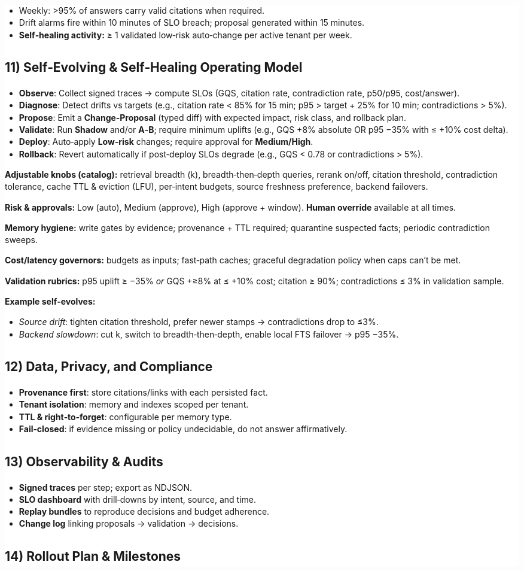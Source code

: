 - Weekly: >95% of answers carry valid citations when required.
- Drift alarms fire within 10 minutes of SLO breach; proposal generated within 15 minutes.
- **Self‑healing activity:** ≥ 1 validated low‑risk auto‑change per active tenant per week.

## 11) Self‑Evolving & Self‑Healing Operating Model

- **Observe**: Collect signed traces → compute SLOs (GQS, citation rate, contradiction rate, p50/p95, cost/answer).
- **Diagnose**: Detect drifts vs targets (e.g., citation rate < 85% for 15 min; p95 > target + 25% for 10 min; contradictions > 5%).
- **Propose**: Emit a **Change‑Proposal** (typed diff) with expected impact, risk class, and rollback plan.
- **Validate**: Run **Shadow** and/or **A‑B**; require minimum uplifts (e.g., GQS +8% absolute OR p95 −35% with ≤ +10% cost delta).
- **Deploy**: Auto‑apply **Low‑risk** changes; require approval for **Medium/High**.
- **Rollback**: Revert automatically if post‑deploy SLOs degrade (e.g., GQS < 0.78 or contradictions > 5%).

**Adjustable knobs (catalog):** retrieval breadth (k), breadth‑then‑depth queries, rerank on/off, citation threshold, contradiction tolerance, cache TTL & eviction (LFU), per‑intent budgets, source freshness preference, backend failovers.

**Risk & approvals:** Low (auto), Medium (approve), High (approve + window). **Human override** available at all times.

**Memory hygiene:** write gates by evidence; provenance + TTL required; quarantine suspected facts; periodic contradiction sweeps.

**Cost/latency governors:** budgets as inputs; fast‑path caches; graceful degradation policy when caps can’t be met.

**Validation rubrics:** p95 uplift ≥ −35% *or* GQS +≥8% at ≤ +10% cost; citation ≥ 90%; contradictions ≤ 3% in validation sample.

**Example self‑evolves:**

- *Source drift*: tighten citation threshold, prefer newer stamps → contradictions drop to ≤3%.
- *Backend slowdown*: cut k, switch to breadth‑then‑depth, enable local FTS failover → p95 −35%.

## 12) Data, Privacy, and Compliance

- **Provenance first**: store citations/links with each persisted fact.
- **Tenant isolation**: memory and indexes scoped per tenant.
- **TTL & right‑to‑forget**: configurable per memory type.
- **Fail‑closed**: if evidence missing or policy undecidable, do not answer affirmatively.

## 13) Observability & Audits

- **Signed traces** per step; export as NDJSON.
- **SLO dashboard** with drill‑downs by intent, source, and time.
- **Replay bundles** to reproduce decisions and budget adherence.
- **Change log** linking proposals → validation → decisions.

## 14) Rollout Plan & Milestones
